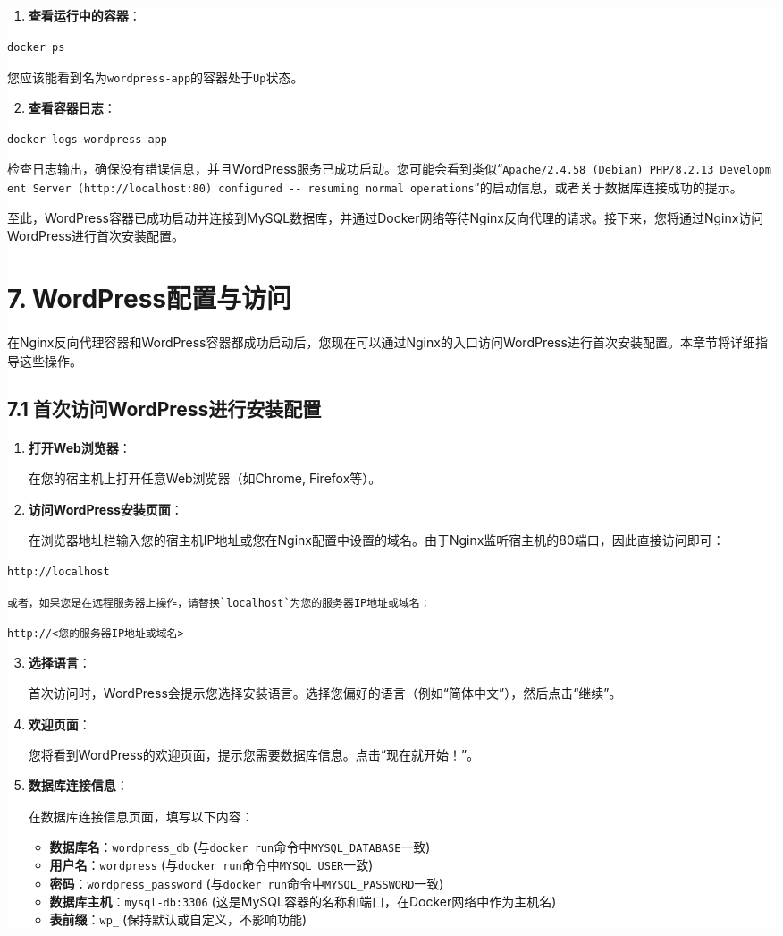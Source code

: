 1.  **查看运行中的容器**：

```bash
docker ps
```

您应该能看到名为`wordpress-app`的容器处于`Up`状态。

2.  **查看容器日志**：

```bash
docker logs wordpress-app
```

检查日志输出，确保没有错误信息，并且WordPress服务已成功启动。您可能会看到类似“`Apache/2.4.58 (Debian) PHP/8.2.13 Development Server (http://localhost:80) configured -- resuming normal operations`”的启动信息，或者关于数据库连接成功的提示。

至此，WordPress容器已成功启动并连接到MySQL数据库，并通过Docker网络等待Nginx反向代理的请求。接下来，您将通过Nginx访问WordPress进行首次安装配置。


# 7. WordPress配置与访问

在Nginx反向代理容器和WordPress容器都成功启动后，您现在可以通过Nginx的入口访问WordPress进行首次安装配置。本章节将详细指导这些操作。

## 7.1 首次访问WordPress进行安装配置

1.  **打开Web浏览器**：

    在您的宿主机上打开任意Web浏览器（如Chrome, Firefox等）。

2.  **访问WordPress安装页面**：

    在浏览器地址栏输入您的宿主机IP地址或您在Nginx配置中设置的域名。由于Nginx监听宿主机的80端口，因此直接访问即可：

```
http://localhost
```
    或者，如果您是在远程服务器上操作，请替换`localhost`为您的服务器IP地址或域名：

```
http://<您的服务器IP地址或域名>
```

3.  **选择语言**：

    首次访问时，WordPress会提示您选择安装语言。选择您偏好的语言（例如“简体中文”），然后点击“继续”。

4.  **欢迎页面**：

    您将看到WordPress的欢迎页面，提示您需要数据库信息。点击“现在就开始！”。

5.  **数据库连接信息**：

    在数据库连接信息页面，填写以下内容：

    *   **数据库名**：`wordpress_db` (与`docker run`命令中`MYSQL_DATABASE`一致)
    *   **用户名**：`wordpress` (与`docker run`命令中`MYSQL_USER`一致)
    *   **密码**：`wordpress_password` (与`docker run`命令中`MYSQL_PASSWORD`一致)
    *   **数据库主机**：`mysql-db:3306` (这是MySQL容器的名称和端口，在Docker网络中作为主机名)
    *   **表前缀**：`wp_` (保持默认或自定义，不影响功能)
